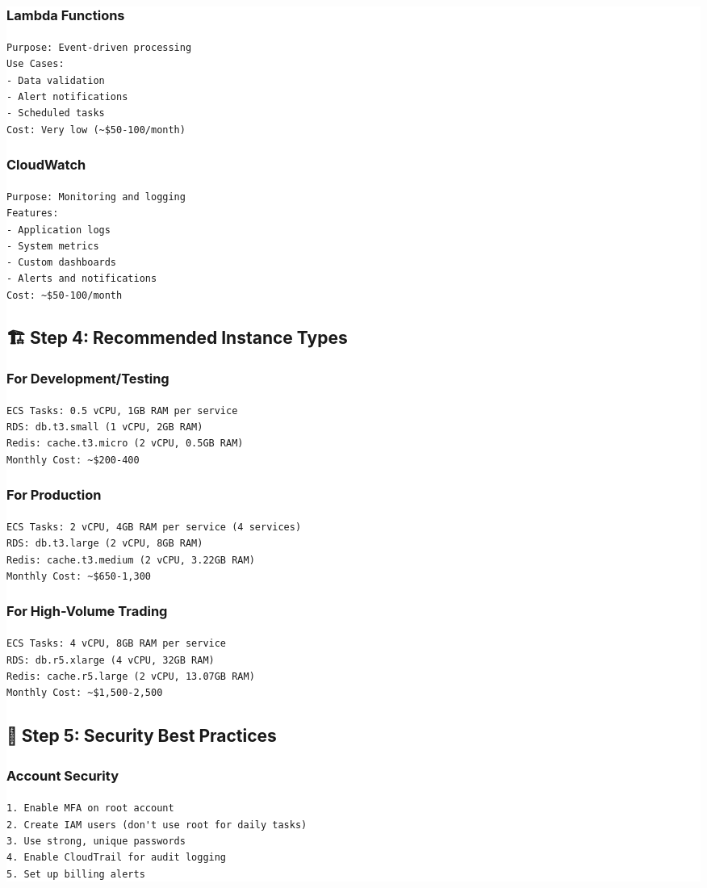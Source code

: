 ### **Lambda Functions**
```
Purpose: Event-driven processing
Use Cases: 
- Data validation
- Alert notifications
- Scheduled tasks
Cost: Very low (~$50-100/month)
```

### **CloudWatch**
```
Purpose: Monitoring and logging
Features:
- Application logs
- System metrics
- Custom dashboards
- Alerts and notifications
Cost: ~$50-100/month
```

## 🏗️ **Step 4: Recommended Instance Types**

### **For Development/Testing**
```
ECS Tasks: 0.5 vCPU, 1GB RAM per service
RDS: db.t3.small (1 vCPU, 2GB RAM)
Redis: cache.t3.micro (2 vCPU, 0.5GB RAM)
Monthly Cost: ~$200-400
```

### **For Production**
```
ECS Tasks: 2 vCPU, 4GB RAM per service (4 services)
RDS: db.t3.large (2 vCPU, 8GB RAM)
Redis: cache.t3.medium (2 vCPU, 3.22GB RAM)
Monthly Cost: ~$650-1,300
```

### **For High-Volume Trading**
```
ECS Tasks: 4 vCPU, 8GB RAM per service
RDS: db.r5.xlarge (4 vCPU, 32GB RAM)
Redis: cache.r5.large (2 vCPU, 13.07GB RAM)
Monthly Cost: ~$1,500-2,500
```

## 🔐 **Step 5: Security Best Practices**

### **Account Security**
```
1. Enable MFA on root account
2. Create IAM users (don't use root for daily tasks)
3. Use strong, unique passwords
4. Enable CloudTrail for audit logging
5. Set up billing alerts
```
